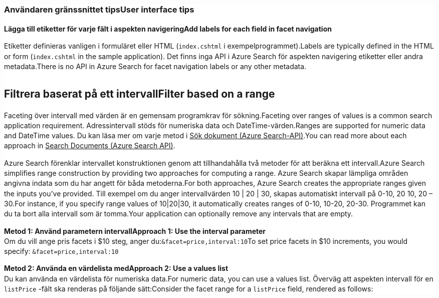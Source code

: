 ### <a name="user-interface-tips"></a><span data-ttu-id="1aea1-318">Användaren gränssnittet tips</span><span class="sxs-lookup"><span data-stu-id="1aea1-318">User interface tips</span></span>
<span data-ttu-id="1aea1-319">**Lägga till etiketter för varje fält i aspekten navigering**</span><span class="sxs-lookup"><span data-stu-id="1aea1-319">**Add labels for each field in facet navigation**</span></span>

<span data-ttu-id="1aea1-320">Etiketter definieras vanligen i formuläret eller HTML (`index.cshtml` i exempelprogrammet).</span><span class="sxs-lookup"><span data-stu-id="1aea1-320">Labels are typically defined in the HTML or form (`index.cshtml` in the sample application).</span></span> <span data-ttu-id="1aea1-321">Det finns inga API i Azure Search för aspekten navigering etiketter eller andra metadata.</span><span class="sxs-lookup"><span data-stu-id="1aea1-321">There is no API in Azure Search for facet navigation labels or any other metadata.</span></span>

<a name="rangefacets"></a>

## <a name="filter-based-on-a-range"></a><span data-ttu-id="1aea1-322">Filtrera baserat på ett intervall</span><span class="sxs-lookup"><span data-stu-id="1aea1-322">Filter based on a range</span></span>
<span data-ttu-id="1aea1-323">Faceting över intervall med värden är en gemensam programkrav för sökning.</span><span class="sxs-lookup"><span data-stu-id="1aea1-323">Faceting over ranges of values is a common search application requirement.</span></span> <span data-ttu-id="1aea1-324">Adressintervall stöds för numeriska data och DateTime-värden.</span><span class="sxs-lookup"><span data-stu-id="1aea1-324">Ranges are supported for numeric data and DateTime values.</span></span> <span data-ttu-id="1aea1-325">Du kan läsa mer om varje metod i [Sök dokument (Azure Search-API)](http://msdn.microsoft.com/library/azure/dn798927.aspx).</span><span class="sxs-lookup"><span data-stu-id="1aea1-325">You can read more about each approach in [Search Documents (Azure Search API)](http://msdn.microsoft.com/library/azure/dn798927.aspx).</span></span>

<span data-ttu-id="1aea1-326">Azure Search förenklar intervallet konstruktionen genom att tillhandahålla två metoder för att beräkna ett intervall.</span><span class="sxs-lookup"><span data-stu-id="1aea1-326">Azure Search simplifies range construction by providing two approaches for computing a range.</span></span> <span data-ttu-id="1aea1-327">Azure Search skapar lämpliga områden angivna indata som du har angett för båda metoderna.</span><span class="sxs-lookup"><span data-stu-id="1aea1-327">For both approaches, Azure Search creates the appropriate ranges given the inputs you’ve provided.</span></span> <span data-ttu-id="1aea1-328">Till exempel om du anger intervallvärden 10 | 20 | 30, skapas automatiskt intervall på 0-10, 20 10, 20 – 30.</span><span class="sxs-lookup"><span data-stu-id="1aea1-328">For instance, if you specify range values of 10|20|30, it automatically creates ranges of 0-10, 10-20, 20-30.</span></span> <span data-ttu-id="1aea1-329">Programmet kan du ta bort alla intervall som är tomma.</span><span class="sxs-lookup"><span data-stu-id="1aea1-329">Your application can optionally remove any intervals that are empty.</span></span> 

<span data-ttu-id="1aea1-330">**Metod 1: Använd parametern intervall**</span><span class="sxs-lookup"><span data-stu-id="1aea1-330">**Approach 1: Use the interval parameter**</span></span>  
<span data-ttu-id="1aea1-331">Om du vill ange pris facets i $10 steg, anger du:`&facet=price,interval:10`</span><span class="sxs-lookup"><span data-stu-id="1aea1-331">To set price facets in $10 increments, you would specify: `&facet=price,interval:10`</span></span>

<span data-ttu-id="1aea1-332">**Metod 2: Använda en värdelista med**</span><span class="sxs-lookup"><span data-stu-id="1aea1-332">**Approach 2: Use a values list**</span></span>  
<span data-ttu-id="1aea1-333">Du kan använda en värdelista för numeriska data.</span><span class="sxs-lookup"><span data-stu-id="1aea1-333">For numeric data, you can use a values list.</span></span>  <span data-ttu-id="1aea1-334">Överväg att aspekten intervall för en `listPrice` -fält ska renderas på följande sätt:</span><span class="sxs-lookup"><span data-stu-id="1aea1-334">Consider the facet range for a `listPrice` field, rendered as follows:</span></span>

